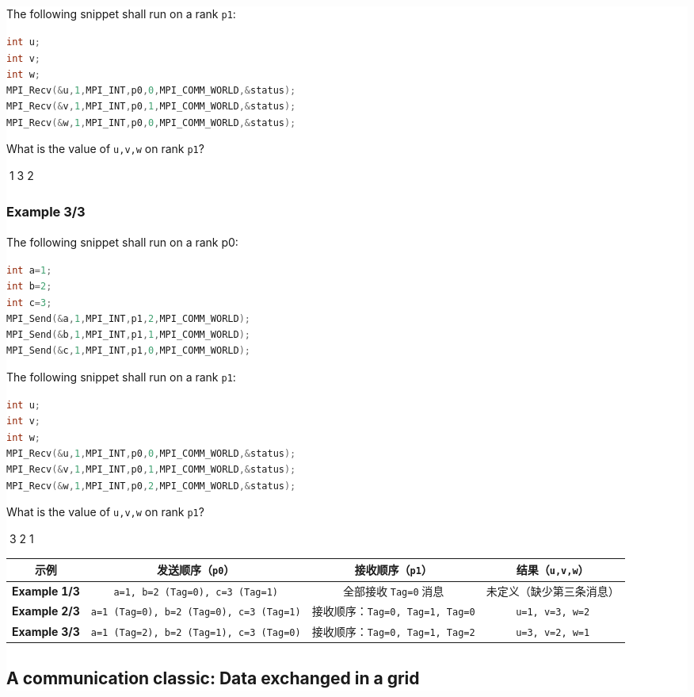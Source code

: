 The following snippet shall run on a rank `p1`:

```cpp
int u;
int v;
int w;
MPI_Recv(&u,1,MPI_INT,p0,0,MPI_COMM_WORLD,&status);
MPI_Recv(&v,1,MPI_INT,p0,1,MPI_COMM_WORLD,&status);
MPI_Recv(&w,1,MPI_INT,p0,0,MPI_COMM_WORLD,&status);
```

What is the value of `u,v,w` on rank `p1`?

​	 1 3 2



### **Example 3/3**

The following snippet shall run on a rank p0:

```cpp
int a=1;
int b=2;
int c=3;
MPI_Send(&a,1,MPI_INT,p1,2,MPI_COMM_WORLD);
MPI_Send(&b,1,MPI_INT,p1,1,MPI_COMM_WORLD);
MPI_Send(&c,1,MPI_INT,p1,0,MPI_COMM_WORLD);
```

The following snippet shall run on a rank `p1`:

```cpp
int u;
int v;
int w;
MPI_Recv(&u,1,MPI_INT,p0,0,MPI_COMM_WORLD,&status);
MPI_Recv(&v,1,MPI_INT,p0,1,MPI_COMM_WORLD,&status);
MPI_Recv(&w,1,MPI_INT,p0,2,MPI_COMM_WORLD,&status);
```

What is the value of `u,v,w` on rank `p1`?

​	3 2 1



|    **示例**     |          **发送顺序（`p0`）**           |      **接收顺序（`p1`）**       |   **结果（`u,v,w`）**    |
| :-------------: | :-------------------------------------: | :-----------------------------: | :----------------------: |
| **Example 1/3** |     `a=1, b=2 (Tag=0), c=3 (Tag=1)`     |      全部接收 `Tag=0` 消息      | 未定义（缺少第三条消息） |
| **Example 2/3** | `a=1 (Tag=0), b=2 (Tag=0), c=3 (Tag=1)` | 接收顺序：`Tag=0, Tag=1, Tag=0` |     `u=1, v=3, w=2`      |
| **Example 3/3** | `a=1 (Tag=2), b=2 (Tag=1), c=3 (Tag=0)` | 接收顺序：`Tag=0, Tag=1, Tag=2` |     `u=3, v=2, w=1`      |



## **A communication classic: Data exchanged in a grid**
